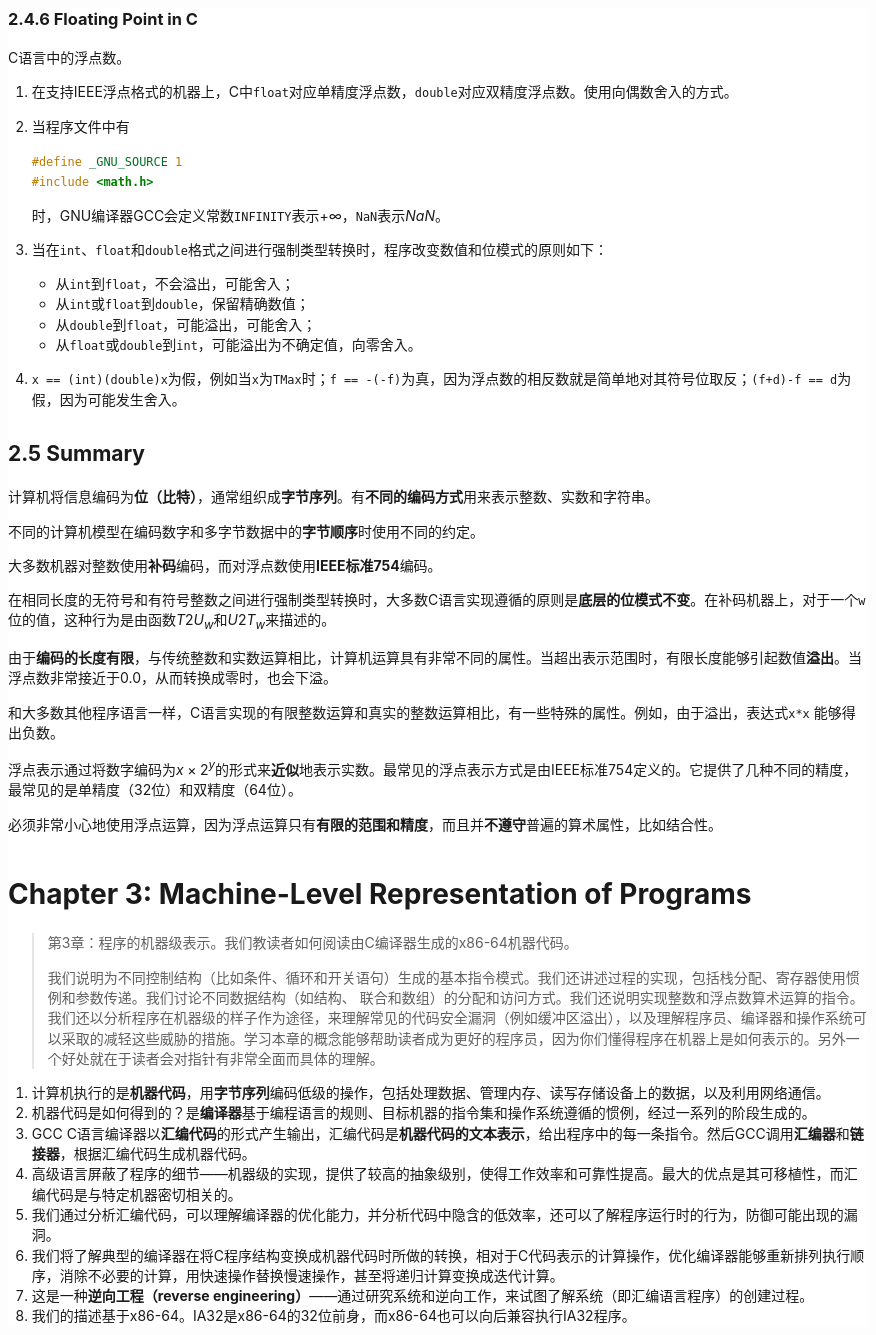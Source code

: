 ### 2.4.6 Floating Point in C

C语言中的浮点数。

1. 在支持IEEE浮点格式的机器上，C中`float`对应单精度浮点数，`double`对应双精度浮点数。使用向偶数舍入的方式。

2. 当程序文件中有

   ```c
   #define _GNU_SOURCE 1
   #include <math.h>
   ```

   时，GNU编译器GCC会定义常数`INFINITY`表示+∞，`NaN`表示$NaN$。

3. 当在`int`、`float`和`double`格式之间进行强制类型转换时，程序改变数值和位模式的原则如下：

   - 从`int`到`float`，不会溢出，可能舍入；
   - 从`int`或`float`到`double`，保留精确数值；
   - 从`double`到`float`，可能溢出，可能舍入；
   - 从`float`或`double`到`int`，可能溢出为不确定值，向零舍入。

4. `x == (int)(double)x`为假，例如当`x`为`TMax`时；`f == -(-f)`为真，因为浮点数的相反数就是简单地对其符号位取反；`(f+d)-f == d`为假，因为可能发生舍入。

## 2.5 Summary

计算机将信息编码为**位（比特）**，通常组织成**字节序列**。有**不同的编码方式**用来表示整数、实数和字符串。

不同的计算机模型在编码数字和多字节数据中的**字节顺序**时使用不同的约定。

大多数机器对整数使用**补码**编码，而对浮点数使用**IEEE标准754**编码。

在相同长度的无符号和有符号整数之间进行强制类型转换时，大多数C语言实现遵循的原则是**底层的位模式不变**。在补码机器上，对于一个`w`位的值，这种行为是由函数$T2U_{w}$和$U2T_{w}$来描述的。

由于**编码的长度有限**，与传统整数和实数运算相比，计算机运算具有非常不同的属性。当超出表示范围时，有限长度能够引起数值**溢出**。当浮点数非常接近于0.0，从而转换成零时，也会下溢。

和大多数其他程序语言一样，C语言实现的有限整数运算和真实的整数运算相比，有一些特殊的属性。例如，由于溢出，表达式`x*x` 能够得出负数。

浮点表示通过将数字编码为$x\times 2^{y}$的形式来**近似**地表示实数。最常见的浮点表示方式是由IEEE标准754定义的。它提供了几种不同的精度，最常见的是单精度（32位）和双精度（64位）。

必须非常小心地使用浮点运算，因为浮点运算只有**有限的范围和精度**，而且并**不遵守**普遍的算术属性，比如结合性。

# Chapter 3: Machine-Level Representation of Programs

> 第3章：程序的机器级表示。我们教读者如何阅读由C编译器生成的x86-64机器代码。
>
> 我们说明为不同控制结构（比如条件、循环和开关语句）生成的基本指令模式。我们还讲述过程的实现，包括栈分配、寄存器使用惯例和参数传递。我们讨论不同数据结构（如结构、 联合和数组）的分配和访问方式。我们还说明实现整数和浮点数算术运算的指令。我们还以分析程序在机器级的样子作为途径，来理解常见的代码安全漏洞（例如缓冲区溢出），以及理解程序员、编译器和操作系统可以采取的减轻这些威胁的措施。学习本章的概念能够帮助读者成为更好的程序员，因为你们懂得程序在机器上是如何表示的。另外一个好处就在于读者会对指针有非常全面而具体的理解。

1. 计算机执行的是**机器代码**，用**字节序列**编码低级的操作，包括处理数据、管理内存、读写存储设备上的数据，以及利用网络通信。
2. 机器代码是如何得到的？是**编译器**基于编程语言的规则、目标机器的指令集和操作系统遵循的惯例，经过一系列的阶段生成的。
3. GCC C语言编译器以**汇编代码**的形式产生输出，汇编代码是**机器代码的文本表示**，给出程序中的每一条指令。然后GCC调用**汇编器**和**链接器**，根据汇编代码生成机器代码。
4. 高级语言屏蔽了程序的细节——机器级的实现，提供了较高的抽象级别，使得工作效率和可靠性提高。最大的优点是其可移植性，而汇编代码是与特定机器密切相关的。
5. 我们通过分析汇编代码，可以理解编译器的优化能力，并分析代码中隐含的低效率，还可以了解程序运行时的行为，防御可能出现的漏洞。
6. 我们将了解典型的编译器在将C程序结构变换成机器代码时所做的转换，相对于C代码表示的计算操作，优化编译器能够重新排列执行顺序，消除不必要的计算，用快速操作替换慢速操作，甚至将递归计算变换成迭代计算。
7. 这是一种**逆向工程（reverse engineering）**——通过研究系统和逆向工作，来试图了解系统（即汇编语言程序）的创建过程。
8. 我们的描述基于x86-64。IA32是x86-64的32位前身，而x86-64也可以向后兼容执行IA32程序。
